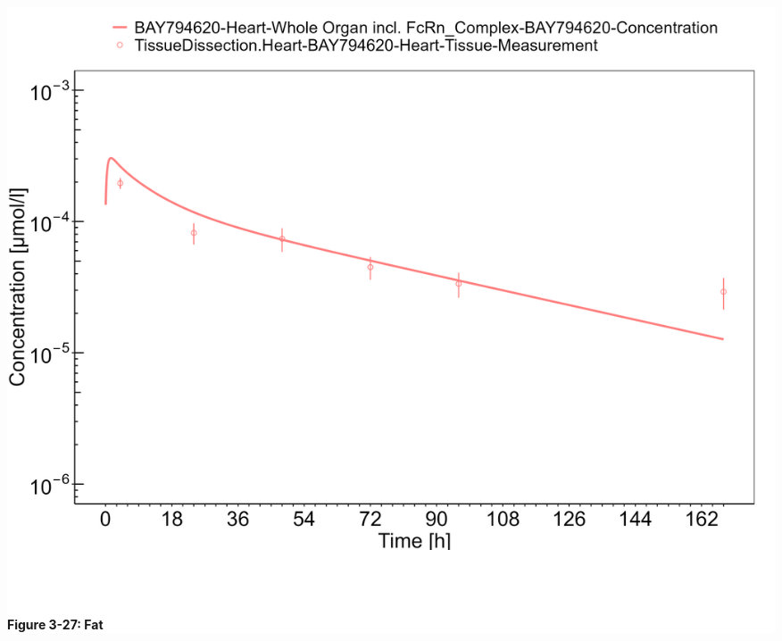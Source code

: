 ![](images/006_section_results-and-discussion/009_section_ct-profiles/24_time_profile_plot_BAY_79_4620_BAY794620_tissueDissection.png)


<br>
<br>



<a id="figure-3-27"></a>

**Figure 3-27: Fat**


